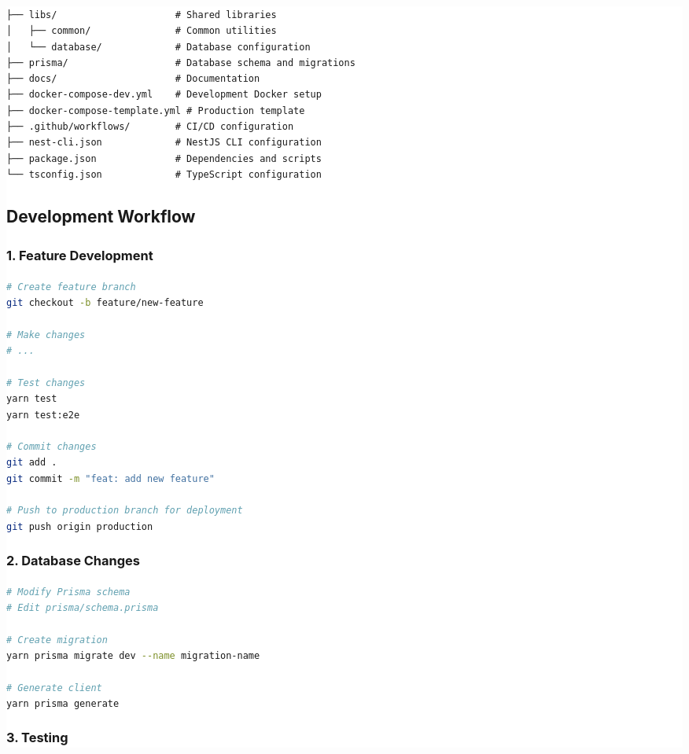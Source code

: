 ```
├── libs/                     # Shared libraries
│   ├── common/               # Common utilities
│   └── database/             # Database configuration
├── prisma/                   # Database schema and migrations
├── docs/                     # Documentation
├── docker-compose-dev.yml    # Development Docker setup
├── docker-compose-template.yml # Production template
├── .github/workflows/        # CI/CD configuration
├── nest-cli.json             # NestJS CLI configuration
├── package.json              # Dependencies and scripts
└── tsconfig.json             # TypeScript configuration
```

## Development Workflow

### 1. Feature Development

```bash
# Create feature branch
git checkout -b feature/new-feature

# Make changes
# ...

# Test changes
yarn test
yarn test:e2e

# Commit changes
git add .
git commit -m "feat: add new feature"

# Push to production branch for deployment
git push origin production
```

### 2. Database Changes

```bash
# Modify Prisma schema
# Edit prisma/schema.prisma

# Create migration
yarn prisma migrate dev --name migration-name

# Generate client
yarn prisma generate
```

### 3. Testing
